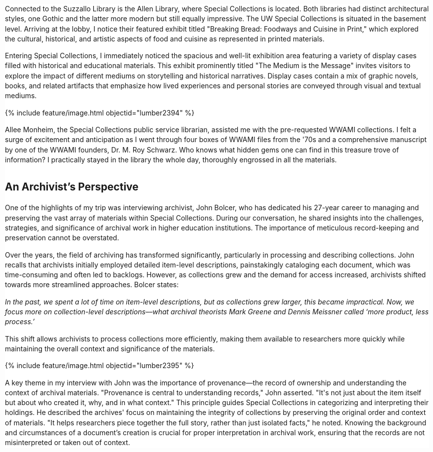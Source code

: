 Connected to the Suzzallo Library is the Allen Library, where Special Collections is located. Both libraries had distinct architectural styles, one Gothic and the latter more modern but still equally impressive. The UW Special Collections is situated in the basement level. Arriving at the lobby, I notice their featured exhibit titled "Breaking Bread: Foodways and Cuisine in Print," which explored the cultural, historical, and artistic aspects of food and cuisine as represented in printed materials. 

Entering Special Collections, I immediately noticed the spacious and well-lit exhibition area featuring a variety of display cases filled with historical and educational materials. This exhibit prominently titled "The Medium is the Message" invites visitors to explore the impact of different mediums on storytelling and historical narratives. Display cases contain a mix of graphic novels, books, and related artifacts that emphasize how lived experiences and personal stories are conveyed through visual and textual mediums. 

{% include feature/image.html objectid="lumber2394" %}

Allee Monheim, the Special Collections public service librarian, assisted me with the pre-requested WWAMI collections. I felt a surge of excitement and anticipation as I went through four boxes of WWAMI files from the '70s and a comprehensive manuscript by one of the WWAMI founders, Dr. M. Roy Schwarz. Who knows what hidden gems one can find in this treasure trove of information? I practically stayed in the library the whole day, thoroughly engrossed in all the materials.

## An Archivist’s Perspective

One of the highlights of my trip was interviewing archivist, John Bolcer, who has dedicated his 27-year career to managing and preserving the vast array of materials within Special Collections. During our conversation, he shared insights into the challenges, strategies, and significance of archival work in higher education institutions. 
The importance of meticulous record-keeping and preservation cannot be overstated. 

Over the years, the field of archiving has transformed significantly, particularly in processing and describing collections. John recalls that archivists initially employed detailed item-level descriptions, painstakingly cataloging each document, which was time-consuming and often led to backlogs. However, as collections grew and the demand for access increased, archivists shifted towards more streamlined approaches. Bolcer states: 

*In the past, we spent a lot of time on item-level descriptions, but as collections grew larger, this became impractical. Now, we focus more on collection-level descriptions––what archival theorists Mark Greene and Dennis Meissner called ‘more product, less process.’*

This shift allows archivists to process collections more efficiently, making them available to researchers more quickly while maintaining the overall context and significance of the materials.

{% include feature/image.html objectid="lumber2395" %}

A key theme in my interview with John was the importance of provenance—the record of ownership and understanding the context of archival materials. "Provenance is central to understanding records," John asserted. "It's not just about the item itself but about who created it, why, and in what context." This principle guides Special Collections in categorizing and interpreting their holdings. He described the archives' focus on maintaining the integrity of collections by preserving the original order and context of materials. "It helps researchers piece together the full story, rather than just isolated facts," he noted. Knowing the background and circumstances of a document’s creation is crucial for proper interpretation in archival work, ensuring that the records are not misinterpreted or taken out of context.
